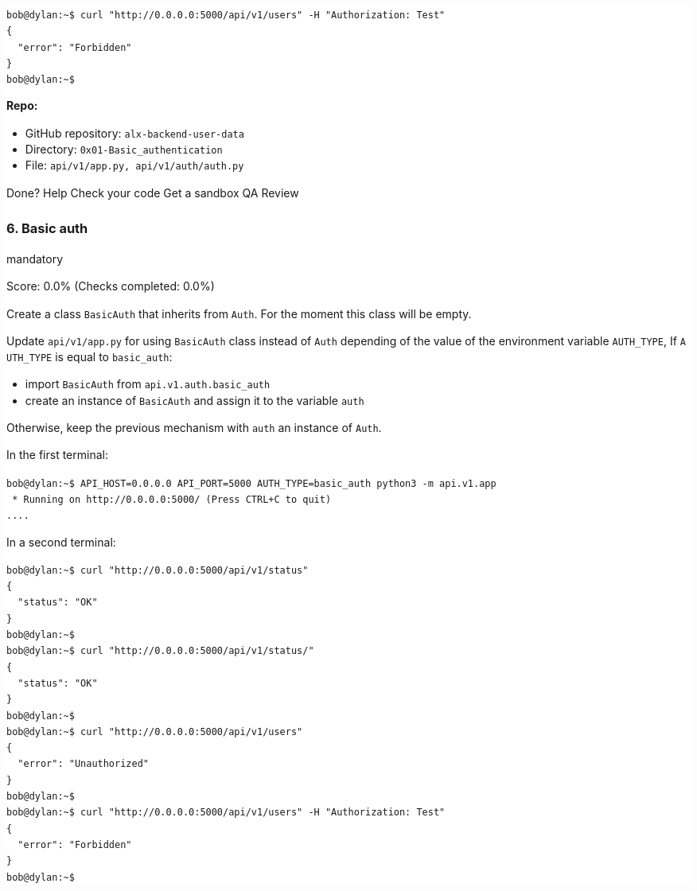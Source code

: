 ```
bob@dylan:~$ curl "http://0.0.0.0:5000/api/v1/users" -H "Authorization: Test"
{
  "error": "Forbidden"
}
bob@dylan:~$

```

**Repo:**

-   GitHub repository:  `alx-backend-user-data`
-   Directory:  `0x01-Basic_authentication`
-   File:  `api/v1/app.py, api/v1/auth/auth.py`

Done?  Help  Check your code  Get a sandbox  QA Review

### 6. Basic auth

mandatory

Score:  0.0%  (Checks completed: 0.0%)

Create a class  `BasicAuth`  that inherits from  `Auth`. For the moment this class will be empty.

Update  `api/v1/app.py`  for using  `BasicAuth`  class instead of  `Auth`  depending of the value of the environment variable  `AUTH_TYPE`, If  `AUTH_TYPE`  is equal to  `basic_auth`:

-   import  `BasicAuth`  from  `api.v1.auth.basic_auth`
-   create an instance of  `BasicAuth`  and assign it to the variable  `auth`

Otherwise, keep the previous mechanism with  `auth`  an instance of  `Auth`.

In the first terminal:

```
bob@dylan:~$ API_HOST=0.0.0.0 API_PORT=5000 AUTH_TYPE=basic_auth python3 -m api.v1.app
 * Running on http://0.0.0.0:5000/ (Press CTRL+C to quit)
....

```

In a second terminal:

```
bob@dylan:~$ curl "http://0.0.0.0:5000/api/v1/status"
{
  "status": "OK"
}
bob@dylan:~$
bob@dylan:~$ curl "http://0.0.0.0:5000/api/v1/status/"
{
  "status": "OK"
}
bob@dylan:~$
bob@dylan:~$ curl "http://0.0.0.0:5000/api/v1/users"
{
  "error": "Unauthorized"
}
bob@dylan:~$
bob@dylan:~$ curl "http://0.0.0.0:5000/api/v1/users" -H "Authorization: Test"
{
  "error": "Forbidden"
}
bob@dylan:~$

```
